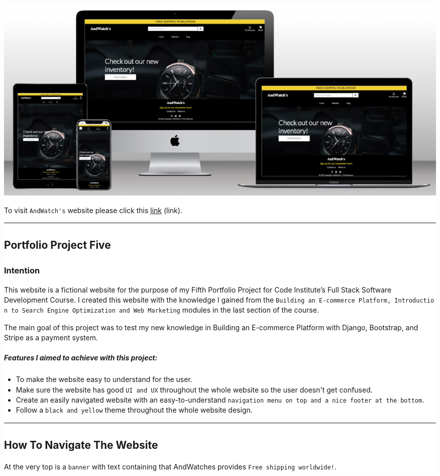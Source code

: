 ![Screenshot of Techsini mockup](/readme_images/mockup-aws.png)
 
To visit `AndWatch's` website please click this [link](https://andwatchs-2022.herokuapp.com/) (link).
 
 
---
## Portfolio Project Five
 
### Intention
 
This website is a fictional website for the purpose of my Fifth Portfolio Project for Code Institute’s Full Stack Software Development Course. I created this website with the knowledge I gained from the `Building an E-commerce Platform, Introduction to Search Engine Optimization and Web Marketing` modules in the last section of the course.
 
The main goal of this project was to test my new knowledge in Building an E-commerce Platform with Django, Bootstrap, and Stripe as a payment system.
 
##### Features I aimed to achieve with this project:
* To make the website easy to understand for the user.
* Make sure the website has good `UI and UX` throughout the whole website so the user doesn't get confused.
* Create an easily navigated website with an easy-to-understand `navigation menu on top and a nice footer at the bottom`.
* Follow a `black and yellow` theme throughout the whole website design.
 
 
---
## How To Navigate The Website

At the very top is a `banner` with text containing that AndWatches provides `Free shipping worldwide!`.
